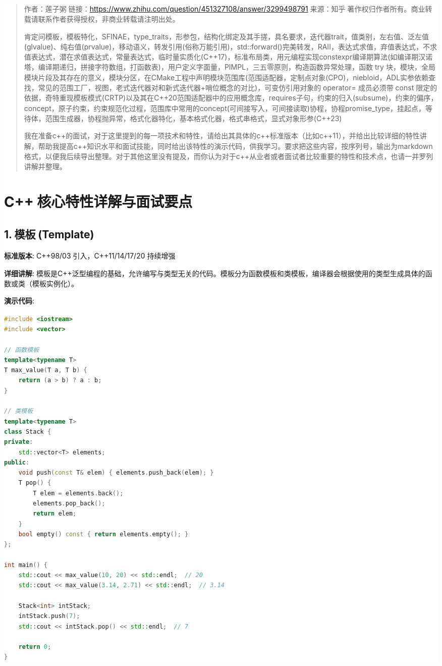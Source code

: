> 作者：莲子粥
链接：https://www.zhihu.com/question/451327108/answer/3299498791
来源：知乎
著作权归作者所有。商业转载请联系作者获得授权，非商业转载请注明出处。
>
> 肯定问模板，模板特化，SFINAE，type_traits，形参包，结构化绑定及其手搓，具名要求，迭代器trait，值类别，左右值、泛左值(glvalue)、纯右值(prvalue)，移动语义，转发引用(俗称万能引用)，std::forward<T>()完美转发，RAII，表达式求值，弃值表达式，不求值表达式，潜在求值表达式，常量表达式，临时量实质化(C++17)，标准布局类，用元编程实现constexpr编译期算法(如编译期汉诺塔，编译期递归，拼接字符数组，打函数表)，用户定义字面量，PIMPL，三五零原则，构造函数异常处理，函数 try 块，模块，全局模块片段及其存在的意义，模块分区，在CMake工程中声明模块范围库(范围适配器，定制点对象(CPO)，niebloid，ADL实参依赖查找，常见的范围工厂，视图，老式迭代器对和新式迭代器+哨位概念的对比)，可变仿引用对象的 operator= 成员必须带 const 限定的依据，奇特重现模板模式(CRTP)以及其在C++20范围适配器中的应用概念库，requires子句，约束的归入(subsume)，约束的偏序，concept，原子约束，约束规范化过程，范围库中常用的concept(可间接写入，可间接读取)协程，协程promise_type，挂起点，等待体，范围生成器，协程抛异常，格式化器特化，基本格式化器，格式串格式，显式对象形参(C++23)
>
>我在准备c++的面试，对于这里提到的每一项技术和特性，请给出其具体的c++标准版本（比如c++11），并给出比较详细的特性讲解，帮助我提高c++知识水平和面试技能，同时给出该特性的演示代码，供我学习。要求把这些内容，按序列号，输出为markdown格式，以便我后续导出整理。对于其他这里没有提及，而你认为对于c++从业者或者面试者比较重要的特性和技术点，也请一并罗列讲解并整理。


# C++ 核心特性详解与面试要点

## 1. 模板 (Template)

**标准版本**: C++98/03 引入，C++11/14/17/20 持续增强

**详细讲解**:
模板是C++泛型编程的基础，允许编写与类型无关的代码。模板分为函数模板和类模板，编译器会根据使用的类型生成具体的函数或类（模板实例化）。

**演示代码**:
```cpp
#include <iostream>
#include <vector>

// 函数模板
template<typename T>
T max_value(T a, T b) {
    return (a > b) ? a : b;
}

// 类模板
template<typename T>
class Stack {
private:
    std::vector<T> elements;
public:
    void push(const T& elem) { elements.push_back(elem); }
    T pop() { 
        T elem = elements.back();
        elements.pop_back();
        return elem;
    }
    bool empty() const { return elements.empty(); }
};

int main() {
    std::cout << max_value(10, 20) << std::endl;  // 20
    std::cout << max_value(3.14, 2.71) << std::endl;  // 3.14
    
    Stack<int> intStack;
    intStack.push(7);
    std::cout << intStack.pop() << std::endl;  // 7
    
    return 0;
}
```
